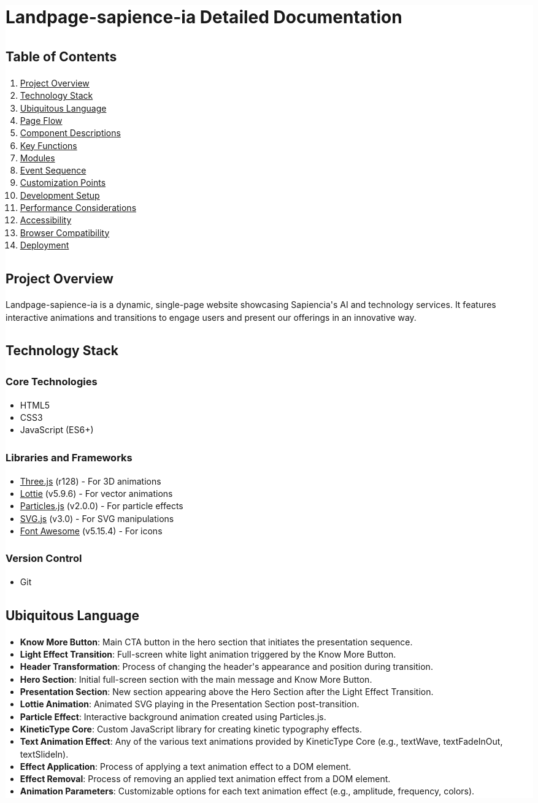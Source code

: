 # Landpage-sapience-ia Detailed Documentation

## Table of Contents
1. [Project Overview](#project-overview)
2. [Technology Stack](#technology-stack)
3. [Ubiquitous Language](#ubiquitous-language)
4. [Page Flow](#page-flow)
5. [Component Descriptions](#component-descriptions)
6. [Key Functions](#key-functions)
7. [Modules](#modules)
8. [Event Sequence](#event-sequence)
9. [Customization Points](#customization-points)
10. [Development Setup](#development-setup)
11. [Performance Considerations](#performance-considerations)
12. [Accessibility](#accessibility)
13. [Browser Compatibility](#browser-compatibility)
14. [Deployment](#deployment)

## Project Overview
Landpage-sapience-ia is a dynamic, single-page website showcasing Sapiencia's AI and technology services. It features interactive animations and transitions to engage users and present our offerings in an innovative way.

## Technology Stack

### Core Technologies
- HTML5
- CSS3
- JavaScript (ES6+)

### Libraries and Frameworks
- [Three.js](https://threejs.org/) (r128) - For 3D animations
- [Lottie](https://airbnb.design/lottie/) (v5.9.6) - For vector animations
- [Particles.js](https://vincentgarreau.com/particles.js/) (v2.0.0) - For particle effects
- [SVG.js](https://svgjs.dev/docs/3.0/) (v3.0) - For SVG manipulations
- [Font Awesome](https://fontawesome.com/) (v5.15.4) - For icons

### Version Control
- Git

## Ubiquitous Language

- **Know More Button**: Main CTA button in the hero section that initiates the presentation sequence.
- **Light Effect Transition**: Full-screen white light animation triggered by the Know More Button.
- **Header Transformation**: Process of changing the header's appearance and position during transition.
- **Hero Section**: Initial full-screen section with the main message and Know More Button.
- **Presentation Section**: New section appearing above the Hero Section after the Light Effect Transition.
- **Lottie Animation**: Animated SVG playing in the Presentation Section post-transition.
- **Particle Effect**: Interactive background animation created using Particles.js.
- **KineticType Core**: Custom JavaScript library for creating kinetic typography effects.
- **Text Animation Effect**: Any of the various text animations provided by KineticType Core (e.g., textWave, textFadeInOut, textSlideIn).
- **Effect Application**: Process of applying a text animation effect to a DOM element.
- **Effect Removal**: Process of removing an applied text animation effect from a DOM element.
- **Animation Parameters**: Customizable options for each text animation effect (e.g., amplitude, frequency, colors).